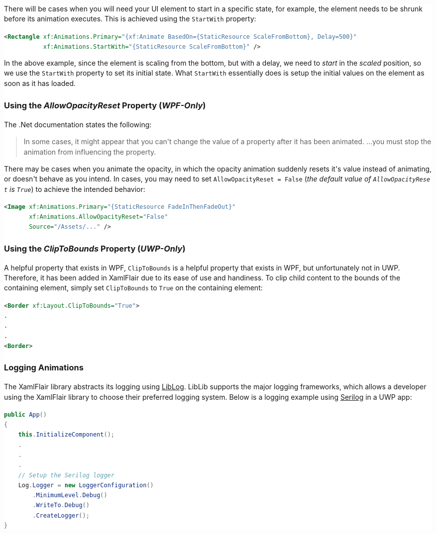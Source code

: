 There will be cases when you will need your UI element to start in a specific state, for example, the element needs to be shrunk before its animation executes. This is achieved using the `StartWith` property:

```xml
<Rectangle xf:Animations.Primary="{xf:Animate BasedOn={StaticResource ScaleFromBottom}, Delay=500}"
           xf:Animations.StartWith="{StaticResource ScaleFromBottom}" />
```

In the above example, since the element is scaling from the bottom, but with a delay, we need to _start_ in the _scaled_ position, so we use the `StartWith` property to set its initial state. What `StartWith` essentially does is setup the initial values on the element as soon as it has loaded.

### Using the *AllowOpacityReset* Property (*WPF-Only*)

The .Net documentation states the following:

> In some cases, it might appear that you can't change the value of a property after it has been animated.
> ...you must stop the animation from influencing the property.

There may be cases when you animate the opacity, in which the opacity animation suddenly resets it's value instead of animating, or doesn't behave as you intend. In cases, you may need to set `AllowOpacityReset = False` (*the default value of `AllowOpacityReset` is `True`*) to achieve the intended behavior:

```xml
<Image xf:Animations.Primary="{StaticResource FadeInThenFadeOut}"
       xf:Animations.AllowOpacityReset="False"
       Source="/Assets/..." />
```

### Using the *ClipToBounds* Property (*UWP-Only*)

A helpful property that exists in WPF, `ClipToBounds` is a helpful property that exists in WPF, but unfortunately not in UWP. Therefore, it has been added in XamlFlair due to its ease of use and handiness. To clip child content to the bounds of the containing element, simply set `ClipToBounds` to `True` on the containing element:

```xml
<Border xf:Layout.ClipToBounds="True">
.
.
.
<Border>
```

### Logging Animations

The XamlFlair library abstracts its logging using [LibLog](https://github.com/damianh/LibLog). LibLib supports the major logging frameworks, which allows a developer using the XamlFlair library to choose their preferred logging system. Below is a logging example using [Serilog](https://serilog.net/) in a UWP app:

```cs
public App()
{
    this.InitializeComponent();
    .
    .
    .
    // Setup the Serilog logger
    Log.Logger = new LoggerConfiguration()
        .MinimumLevel.Debug()
        .WriteTo.Debug()
        .CreateLogger();
}
```
